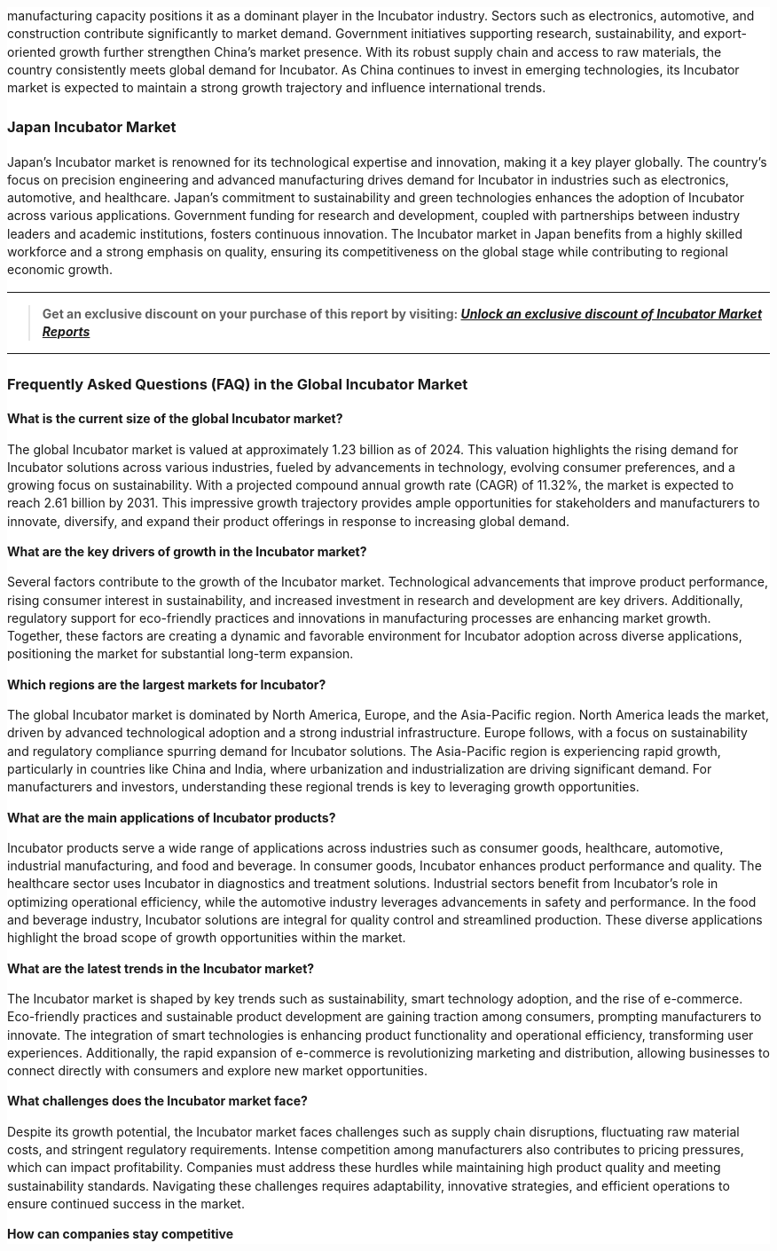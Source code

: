 manufacturing capacity positions it as a dominant player in the Incubator industry. Sectors such as electronics, automotive, and construction contribute significantly to market demand. Government initiatives supporting research, sustainability, and export-oriented growth further strengthen China&rsquo;s market presence. With its robust supply chain and access to raw materials, the country consistently meets global demand for Incubator. As China continues to invest in emerging technologies, its Incubator market is expected to maintain a strong growth trajectory and influence international trends.</p><h3>Japan Incubator Market</h3><p>Japan&rsquo;s Incubator market is renowned for its technological expertise and innovation, making it a key player globally. The country&rsquo;s focus on precision engineering and advanced manufacturing drives demand for Incubator in industries such as electronics, automotive, and healthcare. Japan&rsquo;s commitment to sustainability and green technologies enhances the adoption of Incubator across various applications. Government funding for research and development, coupled with partnerships between industry leaders and academic institutions, fosters continuous innovation. The Incubator market in Japan benefits from a highly skilled workforce and a strong emphasis on quality, ensuring its competitiveness on the global stage while contributing to regional economic growth.</p><hr /><blockquote><p><strong>Get an exclusive discount on your purchase of this report by visiting: <em><a href="://marketresearchpulse.com/ask-for-discount/72550?utm_source=Github&amp;utm_medium=0117">Unlock an exclusive discount of Incubator Market Reports</a></em>&nbsp;</strong></p></blockquote><hr /><h3>Frequently Asked Questions (FAQ) in the Global Incubator Market</h3><p><strong>What is the current size of the global Incubator market?</strong></p><p>The global Incubator market is valued at approximately 1.23 billion as of 2024. This valuation highlights the rising demand for Incubator solutions across various industries, fueled by advancements in technology, evolving consumer preferences, and a growing focus on sustainability. With a projected compound annual growth rate (CAGR) of 11.32%, the market is expected to reach 2.61 billion by 2031. This impressive growth trajectory provides ample opportunities for stakeholders and manufacturers to innovate, diversify, and expand their product offerings in response to increasing global demand.</p><p><strong>What are the key drivers of growth in the Incubator market?</strong></p><p>Several factors contribute to the growth of the Incubator market. Technological advancements that improve product performance, rising consumer interest in sustainability, and increased investment in research and development are key drivers. Additionally, regulatory support for eco-friendly practices and innovations in manufacturing processes are enhancing market growth. Together, these factors are creating a dynamic and favorable environment for Incubator adoption across diverse applications, positioning the market for substantial long-term expansion.</p><p><strong>Which regions are the largest markets for Incubator?</strong></p><p>The global Incubator market is dominated by North America, Europe, and the Asia-Pacific region. North America leads the market, driven by advanced technological adoption and a strong industrial infrastructure. Europe follows, with a focus on sustainability and regulatory compliance spurring demand for Incubator solutions. The Asia-Pacific region is experiencing rapid growth, particularly in countries like China and India, where urbanization and industrialization are driving significant demand. For manufacturers and investors, understanding these regional trends is key to leveraging growth opportunities.</p><p><strong>What are the main applications of Incubator products?</strong></p><p>Incubator products serve a wide range of applications across industries such as consumer goods, healthcare, automotive, industrial manufacturing, and food and beverage. In consumer goods, Incubator enhances product performance and quality. The healthcare sector uses Incubator in diagnostics and treatment solutions. Industrial sectors benefit from Incubator&rsquo;s role in optimizing operational efficiency, while the automotive industry leverages advancements in safety and performance. In the food and beverage industry, Incubator solutions are integral for quality control and streamlined production. These diverse applications highlight the broad scope of growth opportunities within the market.</p><p><strong>What are the latest trends in the Incubator market?</strong></p><p>The Incubator market is shaped by key trends such as sustainability, smart technology adoption, and the rise of e-commerce. Eco-friendly practices and sustainable product development are gaining traction among consumers, prompting manufacturers to innovate. The integration of smart technologies is enhancing product functionality and operational efficiency, transforming user experiences. Additionally, the rapid expansion of e-commerce is revolutionizing marketing and distribution, allowing businesses to connect directly with consumers and explore new market opportunities.</p><p><strong>What challenges does the Incubator market face?</strong></p><p>Despite its growth potential, the Incubator market faces challenges such as supply chain disruptions, fluctuating raw material costs, and stringent regulatory requirements. Intense competition among manufacturers also contributes to pricing pressures, which can impact profitability. Companies must address these hurdles while maintaining high product quality and meeting sustainability standards. Navigating these challenges requires adaptability, innovative strategies, and efficient operations to ensure continued success in the market.</p><p><strong>How can companies stay competitive